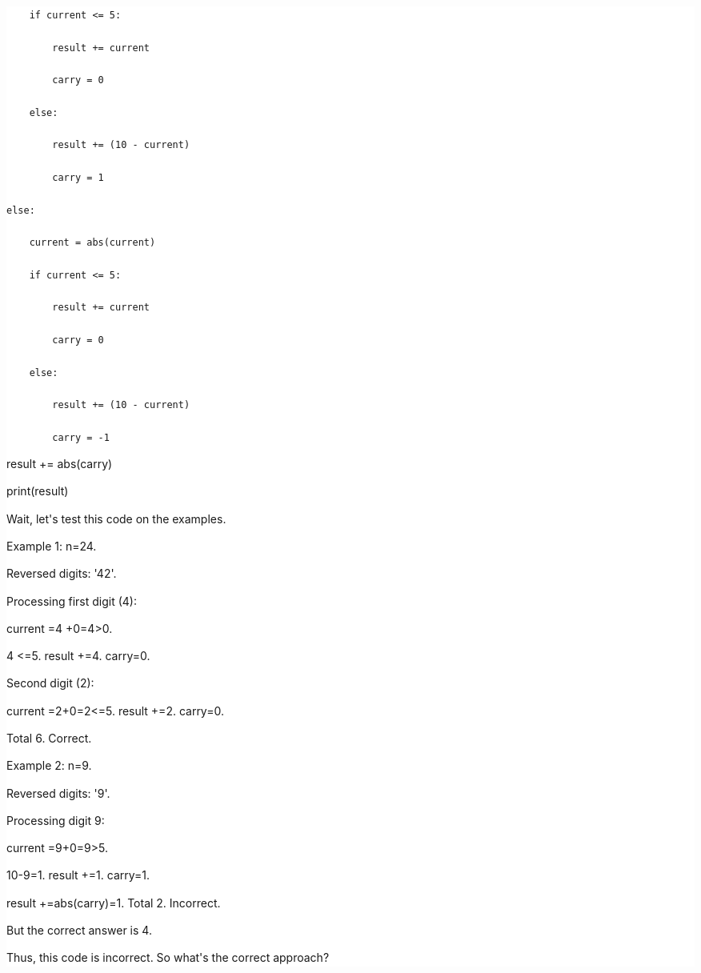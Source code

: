         if current <= 5:

            result += current

            carry = 0

        else:

            result += (10 - current)

            carry = 1

    else:

        current = abs(current)

        if current <= 5:

            result += current

            carry = 0

        else:

            result += (10 - current)

            carry = -1

result += abs(carry)

print(result)

Wait, let's test this code on the examples.

Example 1: n=24.

Reversed digits: '42'.

Processing first digit (4):

current =4 +0=4>0.

4 <=5. result +=4. carry=0.

Second digit (2):

current =2+0=2<=5. result +=2. carry=0.

Total 6. Correct.

Example 2: n=9.

Reversed digits: '9'.

Processing digit 9:

current =9+0=9>5.

10-9=1. result +=1. carry=1.

result +=abs(carry)=1. Total 2. Incorrect.

But the correct answer is 4.

Thus, this code is incorrect. So what's the correct approach?
